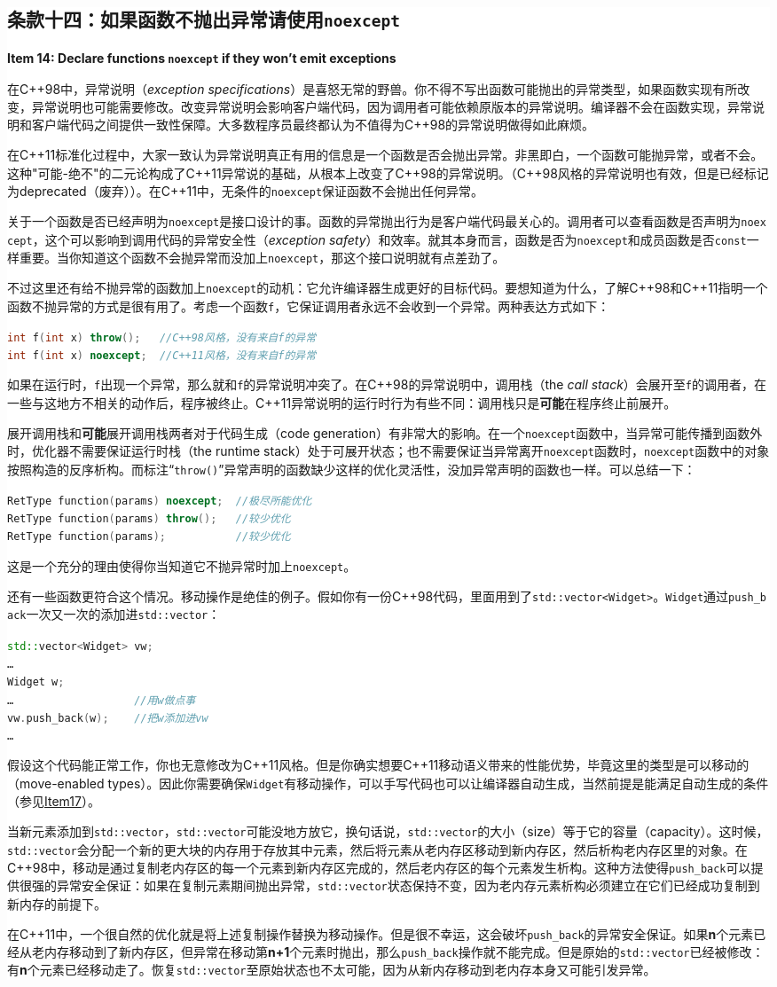 ## 条款十四：如果函数不抛出异常请使用`noexcept`

**Item 14: Declare functions `noexcept` if they won’t emit exceptions**

在C++98中，异常说明（*exception specifications*）是喜怒无常的野兽。你不得不写出函数可能抛出的异常类型，如果函数实现有所改变，异常说明也可能需要修改。改变异常说明会影响客户端代码，因为调用者可能依赖原版本的异常说明。编译器不会在函数实现，异常说明和客户端代码之间提供一致性保障。大多数程序员最终都认为不值得为C++98的异常说明做得如此麻烦。

在C++11标准化过程中，大家一致认为异常说明真正有用的信息是一个函数是否会抛出异常。非黑即白，一个函数可能抛异常，或者不会。这种"可能-绝不"的二元论构成了C++11异常说的基础，从根本上改变了C++98的异常说明。（C++98风格的异常说明也有效，但是已经标记为deprecated（废弃））。在C++11中，无条件的`noexcept`保证函数不会抛出任何异常。

关于一个函数是否已经声明为`noexcept`是接口设计的事。函数的异常抛出行为是客户端代码最关心的。调用者可以查看函数是否声明为`noexcept`，这个可以影响到调用代码的异常安全性（*exception safety*）和效率。就其本身而言，函数是否为`noexcept`和成员函数是否`const`一样重要。当你知道这个函数不会抛异常而没加上`noexcept`，那这个接口说明就有点差劲了。

不过这里还有给不抛异常的函数加上`noexcept`的动机：它允许编译器生成更好的目标代码。要想知道为什么，了解C++98和C++11指明一个函数不抛异常的方式是很有用了。考虑一个函数`f`，它保证调用者永远不会收到一个异常。两种表达方式如下：
```cpp
int f(int x) throw();   //C++98风格，没有来自f的异常
int f(int x) noexcept;  //C++11风格，没有来自f的异常
```
如果在运行时，`f`出现一个异常，那么就和`f`的异常说明冲突了。在C++98的异常说明中，调用栈（the *call stack*）会展开至`f`的调用者，在一些与这地方不相关的动作后，程序被终止。C++11异常说明的运行时行为有些不同：调用栈只是**可能**在程序终止前展开。

展开调用栈和**可能**展开调用栈两者对于代码生成（code generation）有非常大的影响。在一个`noexcept`函数中，当异常可能传播到函数外时，优化器不需要保证运行时栈（the runtime stack）处于可展开状态；也不需要保证当异常离开`noexcept`函数时，`noexcept`函数中的对象按照构造的反序析构。而标注“`throw()`”异常声明的函数缺少这样的优化灵活性，没加异常声明的函数也一样。可以总结一下：

```cpp
RetType function(params) noexcept;  //极尽所能优化
RetType function(params) throw();   //较少优化
RetType function(params);           //较少优化
```
这是一个充分的理由使得你当知道它不抛异常时加上`noexcept`。

还有一些函数更符合这个情况。移动操作是绝佳的例子。假如你有一份C++98代码，里面用到了`std::vector<Widget>`。`Widget`通过`push_back`一次又一次的添加进`std::vector`：
```cpp
std::vector<Widget> vw;
…
Widget w;
…                   //用w做点事
vw.push_back(w);    //把w添加进vw
…
```
假设这个代码能正常工作，你也无意修改为C++11风格。但是你确实想要C++11移动语义带来的性能优势，毕竟这里的类型是可以移动的（move-enabled types）。因此你需要确保`Widget`有移动操作，可以手写代码也可以让编译器自动生成，当然前提是能满足自动生成的条件（参见[Item17](../3.MovingToModernCpp/item17.md)）。

当新元素添加到`std::vector`，`std::vector`可能没地方放它，换句话说，`std::vector`的大小（size）等于它的容量（capacity）。这时候，`std::vector`会分配一个新的更大块的内存用于存放其中元素，然后将元素从老内存区移动到新内存区，然后析构老内存区里的对象。在C++98中，移动是通过复制老内存区的每一个元素到新内存区完成的，然后老内存区的每个元素发生析构。这种方法使得`push_back`可以提供很强的异常安全保证：如果在复制元素期间抛出异常，`std::vector`状态保持不变，因为老内存元素析构必须建立在它们已经成功复制到新内存的前提下。

在C++11中，一个很自然的优化就是将上述复制操作替换为移动操作。但是很不幸运，这会破坏`push_back`的异常安全保证。如果**n**个元素已经从老内存移动到了新内存区，但异常在移动第**n+1**个元素时抛出，那么`push_back`操作就不能完成。但是原始的`std::vector`已经被修改：有**n**个元素已经移动走了。恢复`std::vector`至原始状态也不太可能，因为从新内存移动到老内存本身又可能引发异常。
